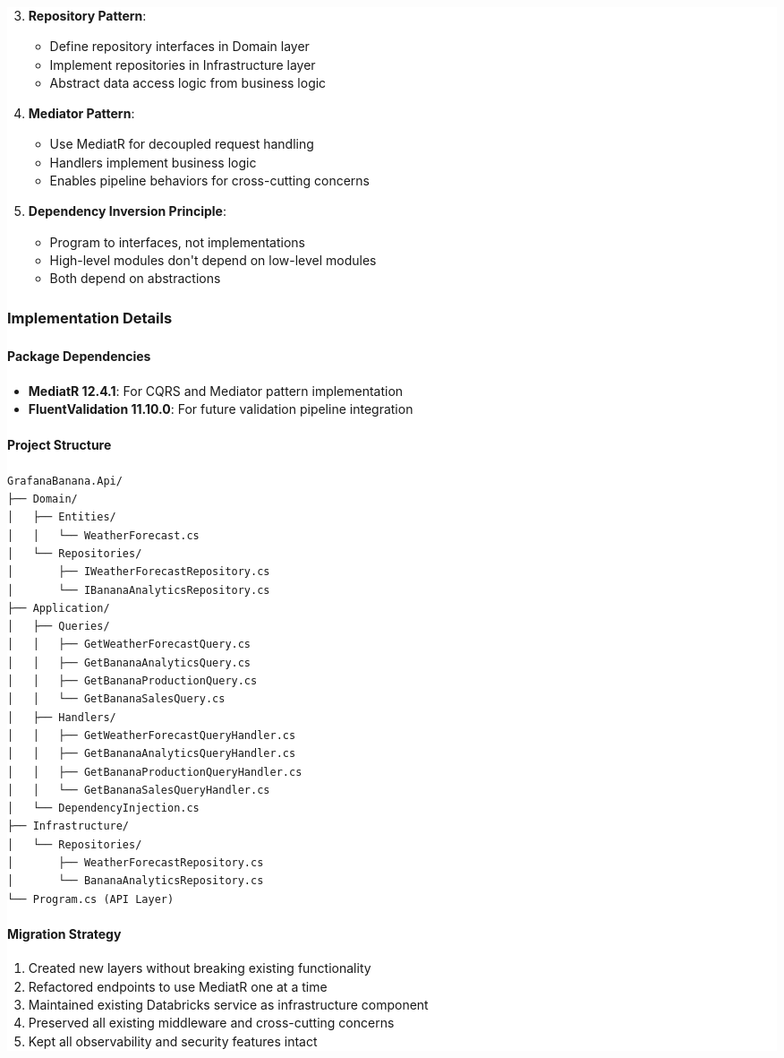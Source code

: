 3. **Repository Pattern**:
   - Define repository interfaces in Domain layer
   - Implement repositories in Infrastructure layer
   - Abstract data access logic from business logic

4. **Mediator Pattern**:
   - Use MediatR for decoupled request handling
   - Handlers implement business logic
   - Enables pipeline behaviors for cross-cutting concerns

5. **Dependency Inversion Principle**:
   - Program to interfaces, not implementations
   - High-level modules don't depend on low-level modules
   - Both depend on abstractions

### Implementation Details

#### Package Dependencies
- **MediatR 12.4.1**: For CQRS and Mediator pattern implementation
- **FluentValidation 11.10.0**: For future validation pipeline integration

#### Project Structure
```
GrafanaBanana.Api/
├── Domain/
│   ├── Entities/
│   │   └── WeatherForecast.cs
│   └── Repositories/
│       ├── IWeatherForecastRepository.cs
│       └── IBananaAnalyticsRepository.cs
├── Application/
│   ├── Queries/
│   │   ├── GetWeatherForecastQuery.cs
│   │   ├── GetBananaAnalyticsQuery.cs
│   │   ├── GetBananaProductionQuery.cs
│   │   └── GetBananaSalesQuery.cs
│   ├── Handlers/
│   │   ├── GetWeatherForecastQueryHandler.cs
│   │   ├── GetBananaAnalyticsQueryHandler.cs
│   │   ├── GetBananaProductionQueryHandler.cs
│   │   └── GetBananaSalesQueryHandler.cs
│   └── DependencyInjection.cs
├── Infrastructure/
│   └── Repositories/
│       ├── WeatherForecastRepository.cs
│       └── BananaAnalyticsRepository.cs
└── Program.cs (API Layer)
```

#### Migration Strategy
1. Created new layers without breaking existing functionality
2. Refactored endpoints to use MediatR one at a time
3. Maintained existing Databricks service as infrastructure component
4. Preserved all existing middleware and cross-cutting concerns
5. Kept all observability and security features intact
